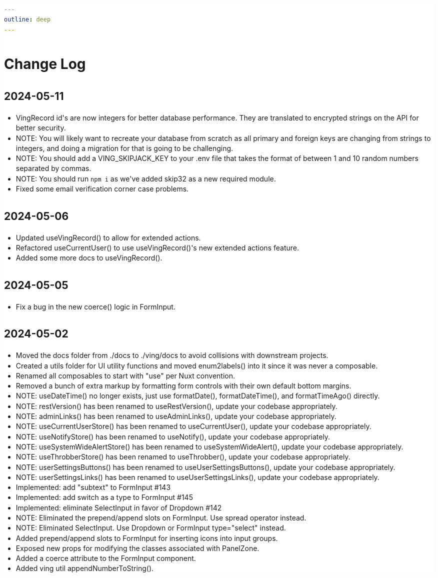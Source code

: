 ```yaml
---
outline: deep
---
```

# Change Log

## 2024-05-11
* VingRecord id's are now integers for better database performance. They are translated to encrypted strings on the API for better security. 
* NOTE: You will likely want to recreate your database from scratch as all primary and foreign keys are changing from strings to integers, and doing a migration for that is going to be challenging.
* NOTE: You should add a VING_SKIPJACK_KEY to your .env file that takes the format of between 1 and 10 random numbers separated by commas. 
* NOTE: You should run `npm i` as we've added skip32 as a new required module.
* Fixed some email verification corner case problems.

## 2024-05-06
* Updated useVingRecord() to allow for extended actions.
* Refactored useCurrentUser() to use useVingRecord()'s new extended actions feature.
* Added some more docs to useVingRecord().

## 2024-05-05
* Fix a bug in the new coerce() logic in FormInput.

## 2024-05-02
* Moved the docs folder from ./docs to ./ving/docs to avoid collisions with downstream projects.
* Created a utils folder for UI utility functions and moved enum2labels() into it since it was never a composable.
* Renamed all composables to start with "use" per Nuxt convention.
* Removed a bunch of extra markup by formatting form controls with their own default bottom margins.
* NOTE: useDateTime() no longer exists, just use formatDate(), formatDateTime(), and formatTimeAgo() directly.
* NOTE: restVersion() has been renamed to useRestVersion(), update your codebase appropriately.
* NOTE: adminLinks() has been renamed to useAdminLinks(), update your codebase appropriately.
* NOTE: useCurrentUserStore() has been renamed to useCurrentUser(), update your codebase appropriately.
* NOTE: useNotifyStore() has been renamed to useNotify(), update your codebase appropriately.
* NOTE: useSystemWideAlertStore() has been renamed to useSystemWideAlert(), update your codebase appropriately.
* NOTE: useThrobberStore() has been renamed to useThrobber(), update your codebase appropriately.
* NOTE: userSettingsButtons() has been renamed to useUserSettingsButtons(), update your codebase appropriately.
* NOTE: userSettingsLinks() has been renamed to useUserSettingsLinks(), update your codebase appropriately.
* Implemented: add "subtext" to FormInput #143
* Implemented: add switch as a type to FormInput #145
* Implemented: eliminate SelectInput in favor of Dropdown #142
* NOTE: Eliminated the prepend/append slots on FormInput. Use spread operator instead.
* NOTE: Eliminated SelectInput. Use Dropdown or FormInput type="select" instead.
* Added prepend/append slots to FormInput for inserting icons into input groups.
* Exposed new props for modifying the classes associated with PanelZone.
* Added a coerce attribute to the FormInput component.
* Added ving util appendNumberToString().
